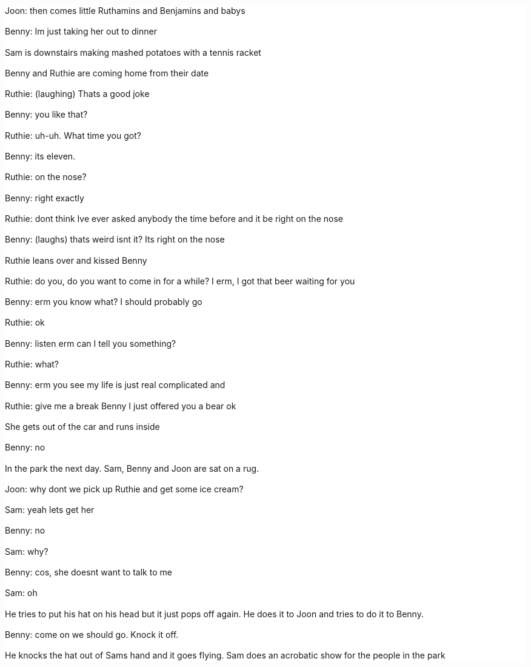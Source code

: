 Joon: then comes little Ruthamins and Benjamins and babys 

Benny: Im just taking her out to dinner

Sam is downstairs making mashed potatoes with a tennis racket

Benny and Ruthie are coming home from their date

Ruthie: (laughing) Thats a good joke

Benny: you like that?

Ruthie: uh-uh. What time you got?

Benny: its eleven.

Ruthie: on the nose?

Benny: right exactly

Ruthie: dont think Ive ever asked anybody the time before and it be right on the nose

Benny: (laughs) thats weird isnt it? Its right on the nose

Ruthie leans over and kissed Benny

Ruthie: do you, do you want to come in for a while? I erm, I got that beer waiting for you

Benny: erm you know what? I should probably go

Ruthie: ok

Benny: listen erm can I tell you something?

Ruthie: what?

Benny: erm you see my life is just real complicated and

Ruthie: give me a break Benny I just offered you a bear ok

She gets out of the car and runs inside

Benny: no

In the park the next day. Sam, Benny and Joon are sat on a rug.

Joon: why dont we pick up Ruthie and get some ice cream?

Sam: yeah lets get her

Benny: no

Sam: why?

Benny: cos, she doesnt want to talk to me

Sam: oh

He tries to put his hat on his head but it just pops off again. He does it to Joon and tries to do it to Benny.

Benny: come on we should go. Knock it off.

He knocks the hat out of Sams hand and it goes flying. Sam does an acrobatic show for the people in the park
